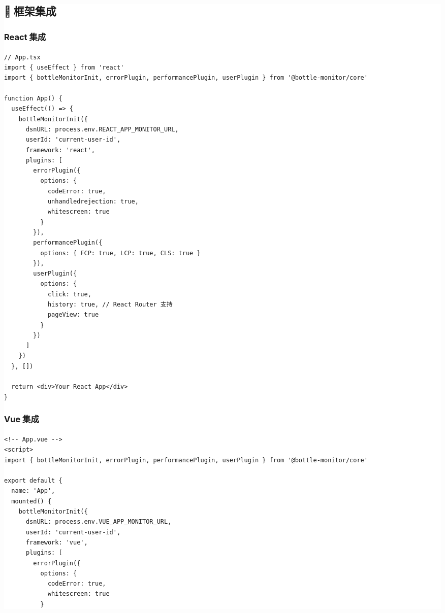 ## 📱 框架集成

### React 集成

```tsx
// App.tsx
import { useEffect } from 'react'
import { bottleMonitorInit, errorPlugin, performancePlugin, userPlugin } from '@bottle-monitor/core'

function App() {
  useEffect(() => {
    bottleMonitorInit({
      dsnURL: process.env.REACT_APP_MONITOR_URL,
      userId: 'current-user-id',
      framework: 'react',
      plugins: [
        errorPlugin({
          options: {
            codeError: true,
            unhandledrejection: true,
            whitescreen: true
          }
        }),
        performancePlugin({
          options: { FCP: true, LCP: true, CLS: true }
        }),
        userPlugin({
          options: {
            click: true,
            history: true, // React Router 支持
            pageView: true
          }
        })
      ]
    })
  }, [])

  return <div>Your React App</div>
}
```

### Vue 集成

```vue
<!-- App.vue -->
<script>
import { bottleMonitorInit, errorPlugin, performancePlugin, userPlugin } from '@bottle-monitor/core'

export default {
  name: 'App',
  mounted() {
    bottleMonitorInit({
      dsnURL: process.env.VUE_APP_MONITOR_URL,
      userId: 'current-user-id',
      framework: 'vue',
      plugins: [
        errorPlugin({
          options: {
            codeError: true,
            whitescreen: true
          }
```